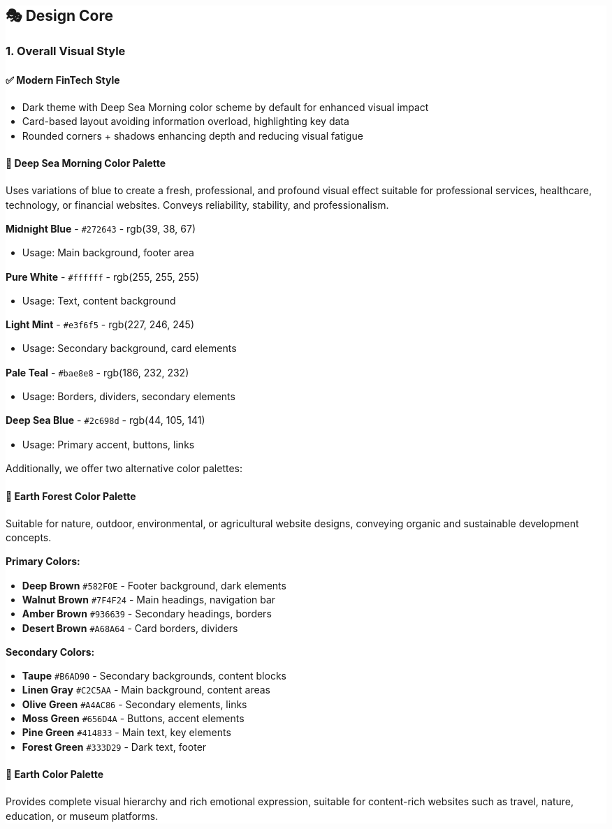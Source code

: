 ## 🎭 Design Core

### 1. Overall Visual Style

#### ✅ Modern FinTech Style

- Dark theme with Deep Sea Morning color scheme by default for enhanced visual impact
- Card-based layout avoiding information overload, highlighting key data
- Rounded corners + shadows enhancing depth and reducing visual fatigue

#### 🎨 Deep Sea Morning Color Palette

Uses variations of blue to create a fresh, professional, and profound visual effect suitable for professional services, healthcare, technology, or financial websites. Conveys reliability, stability, and professionalism.

**Midnight Blue** - `#272643` - rgb(39, 38, 67)
- Usage: Main background, footer area

**Pure White** - `#ffffff` - rgb(255, 255, 255)
- Usage: Text, content background

**Light Mint** - `#e3f6f5` - rgb(227, 246, 245)
- Usage: Secondary background, card elements

**Pale Teal** - `#bae8e8` - rgb(186, 232, 232)
- Usage: Borders, dividers, secondary elements

**Deep Sea Blue** - `#2c698d` - rgb(44, 105, 141)
- Usage: Primary accent, buttons, links

Additionally, we offer two alternative color palettes:

#### 🎨 Earth Forest Color Palette

Suitable for nature, outdoor, environmental, or agricultural website designs, conveying organic and sustainable development concepts.

**Primary Colors:**
- **Deep Brown** `#582F0E` - Footer background, dark elements
- **Walnut Brown** `#7F4F24` - Main headings, navigation bar
- **Amber Brown** `#936639` - Secondary headings, borders
- **Desert Brown** `#A68A64` - Card borders, dividers

**Secondary Colors:**
- **Taupe** `#B6AD90` - Secondary backgrounds, content blocks
- **Linen Gray** `#C2C5AA` - Main background, content areas
- **Olive Green** `#A4AC86` - Secondary elements, links
- **Moss Green** `#656D4A` - Buttons, accent elements
- **Pine Green** `#414833` - Main text, key elements
- **Forest Green** `#333D29` - Dark text, footer

#### 🎨 Earth Color Palette

Provides complete visual hierarchy and rich emotional expression, suitable for content-rich websites such as travel, nature, education, or museum platforms.
